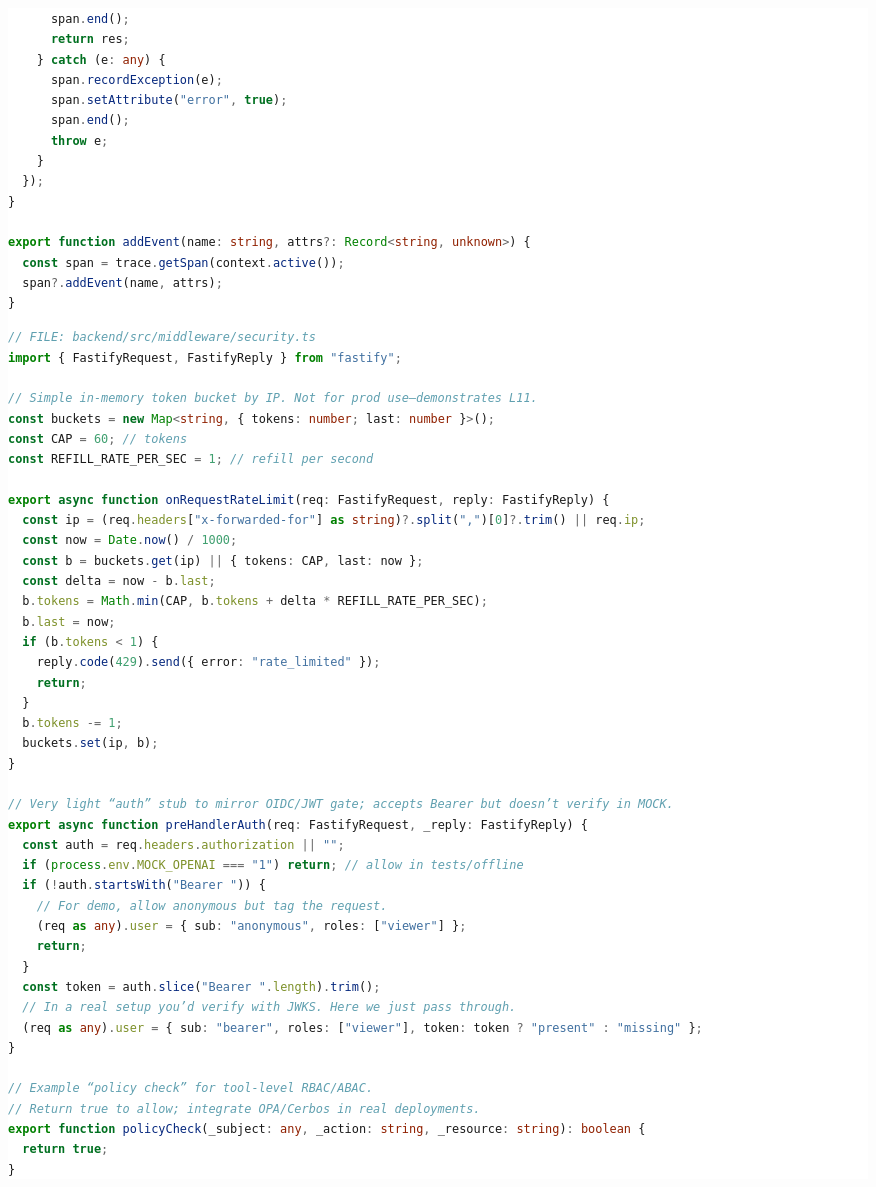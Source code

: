 ```ts
      span.end();
      return res;
    } catch (e: any) {
      span.recordException(e);
      span.setAttribute("error", true);
      span.end();
      throw e;
    }
  });
}

export function addEvent(name: string, attrs?: Record<string, unknown>) {
  const span = trace.getSpan(context.active());
  span?.addEvent(name, attrs);
}
```

```ts
// FILE: backend/src/middleware/security.ts
import { FastifyRequest, FastifyReply } from "fastify";

// Simple in-memory token bucket by IP. Not for prod use—demonstrates L11.
const buckets = new Map<string, { tokens: number; last: number }>();
const CAP = 60; // tokens
const REFILL_RATE_PER_SEC = 1; // refill per second

export async function onRequestRateLimit(req: FastifyRequest, reply: FastifyReply) {
  const ip = (req.headers["x-forwarded-for"] as string)?.split(",")[0]?.trim() || req.ip;
  const now = Date.now() / 1000;
  const b = buckets.get(ip) || { tokens: CAP, last: now };
  const delta = now - b.last;
  b.tokens = Math.min(CAP, b.tokens + delta * REFILL_RATE_PER_SEC);
  b.last = now;
  if (b.tokens < 1) {
    reply.code(429).send({ error: "rate_limited" });
    return;
  }
  b.tokens -= 1;
  buckets.set(ip, b);
}

// Very light “auth” stub to mirror OIDC/JWT gate; accepts Bearer but doesn’t verify in MOCK.
export async function preHandlerAuth(req: FastifyRequest, _reply: FastifyReply) {
  const auth = req.headers.authorization || "";
  if (process.env.MOCK_OPENAI === "1") return; // allow in tests/offline
  if (!auth.startsWith("Bearer ")) {
    // For demo, allow anonymous but tag the request.
    (req as any).user = { sub: "anonymous", roles: ["viewer"] };
    return;
  }
  const token = auth.slice("Bearer ".length).trim();
  // In a real setup you’d verify with JWKS. Here we just pass through.
  (req as any).user = { sub: "bearer", roles: ["viewer"], token: token ? "present" : "missing" };
}

// Example “policy check” for tool-level RBAC/ABAC.
// Return true to allow; integrate OPA/Cerbos in real deployments.
export function policyCheck(_subject: any, _action: string, _resource: string): boolean {
  return true;
}
```


[1]: https://developer.nvidia.com/blog/traditional-rag-vs-agentic-rag-why-ai-agents-need-dynamic-knowledge-to-get-smarter/?utm_source=chatgpt.com "Traditional RAG vs. Agentic RAG—Why AI Agents Need ... - NVIDIA Developer"
[2]: https://www.langchain.com/langgraph?utm_source=chatgpt.com "LangGraph - LangChain"
[3]: https://learn.microsoft.com/en-us/azure/search/retrieval-augmented-generation-overview?utm_source=chatgpt.com "RAG and generative AI - Azure AI Search | Microsoft Learn"
[4]: https://github.com/langchain-ai/langgraph-101/blob/main/notebooks/multi_agent.ipynb?utm_source=chatgpt.com "langgraph-101/notebooks/multi_agent.ipynb at main - GitHub"
[5]: https://arxiv.org/html/2507.11272v1?utm_source=chatgpt.com "An Empirical Study of Multi-Agent RAG for Real-World University ..."
[6]: https://arxiv.org/pdf/2509.16369?utm_source=chatgpt.com "Enhancing Financial RAG with Agentic AI and Multi-HyDE: A Novel ..."
[7]: https://arxiv.org/abs/2510.10824?utm_source=chatgpt.com "Agentic RAG for Software Testing with Hybrid Vector-Graph and Multi-Agent Orchestration"
[8]: https://www.computerworld.com/article/3843138/agentic-ai-ongoing-coverage-of-its-impact-on-the-enterprise.html?utm_source=chatgpt.com "Agentic AI – Ongoing coverage of its impact on the enterprise"
[9]: https://www.qfisolutions.io/blog/agentic-ai-the-next-frontier-in-experience-management?utm_source=chatgpt.com "Q-Fi: The Complete Research and Insights Platform"
[10]: https://qdrant.tech/documentation/advanced-tutorials/reranking-hybrid-search/?utm_source=chatgpt.com "Reranking in Hybrid Search - Qdrant"
[11]: https://www.npmjs.com/package/%40qdrant/qdrant-js?utm_source=chatgpt.com "@qdrant/qdrant-js - npm"
[12]: https://learn.microsoft.com/en-us/azure/redis/tutorial-semantic-cache?utm_source=chatgpt.com "Tutorial: Use Azure Managed Redis as a semantic cache - Azure Managed ..."
[13]: https://arxiv.org/html/2504.08930v1?utm_source=chatgpt.com "An Adaptive Vector Index Partitioning Scheme for Low-Latency RAG Pipeline"
[14]: https://arxiv.org/abs/2507.10584?utm_source=chatgpt.com "ARPaCCino: An Agentic-RAG for Policy as Code Compliance"
[15]: https://www.accenture.com/content/dam/accenture/final/capabilities/technology/cloud/document/The-Operating-System-Sovereign-AI-Clouds-Digital.pdf?utm_source=chatgpt.com "The Operating System for Sovereign AI Clouds - Accenture"
[16]: https://labelyourdata.com/articles/llm-fine-tuning/rag-evaluation?utm_source=chatgpt.com "RAG Evaluation: Metrics and Benchmarks for Enterprise AI Systems"
[17]: https://bird-bench.github.io/?utm_source=chatgpt.com "BIRD-bench"
[18]: https://arxiv.org/abs/2410.20299?utm_source=chatgpt.com "EACO-RAG: Towards Distributed Tiered LLM Deployment using Edge-Assisted and Collaborative RAG with Adaptive Knowledge Update"
[19]: https://www.gartner.com/en/newsroom/press-releases/2025-06-25-gartner-predicts-over-40-percent-of-agentic-ai-projects-will-be-canceled-by-end-of-2027?utm_source=chatgpt.com "Gartner Predicts Over 40% of Agentic AI Projects Will Be Canceled by ..."
[20]: https://arxiv.org/pdf/2505.14069?utm_source=chatgpt.com "Process vs. Outcome Reward: Which is Better for Agentic RAG ..."
[21]: https://www.ibm.com/think/topics/agentic-rag?utm_source=chatgpt.com "What is agentic RAG? - IBM"
[22]: https://redis.io/events/agentic-rag-using-semantic-caching-for-speed-and-cost-optimization/?utm_source=chatgpt.com "Agentic RAG: Using Semantic Caching - Redis"